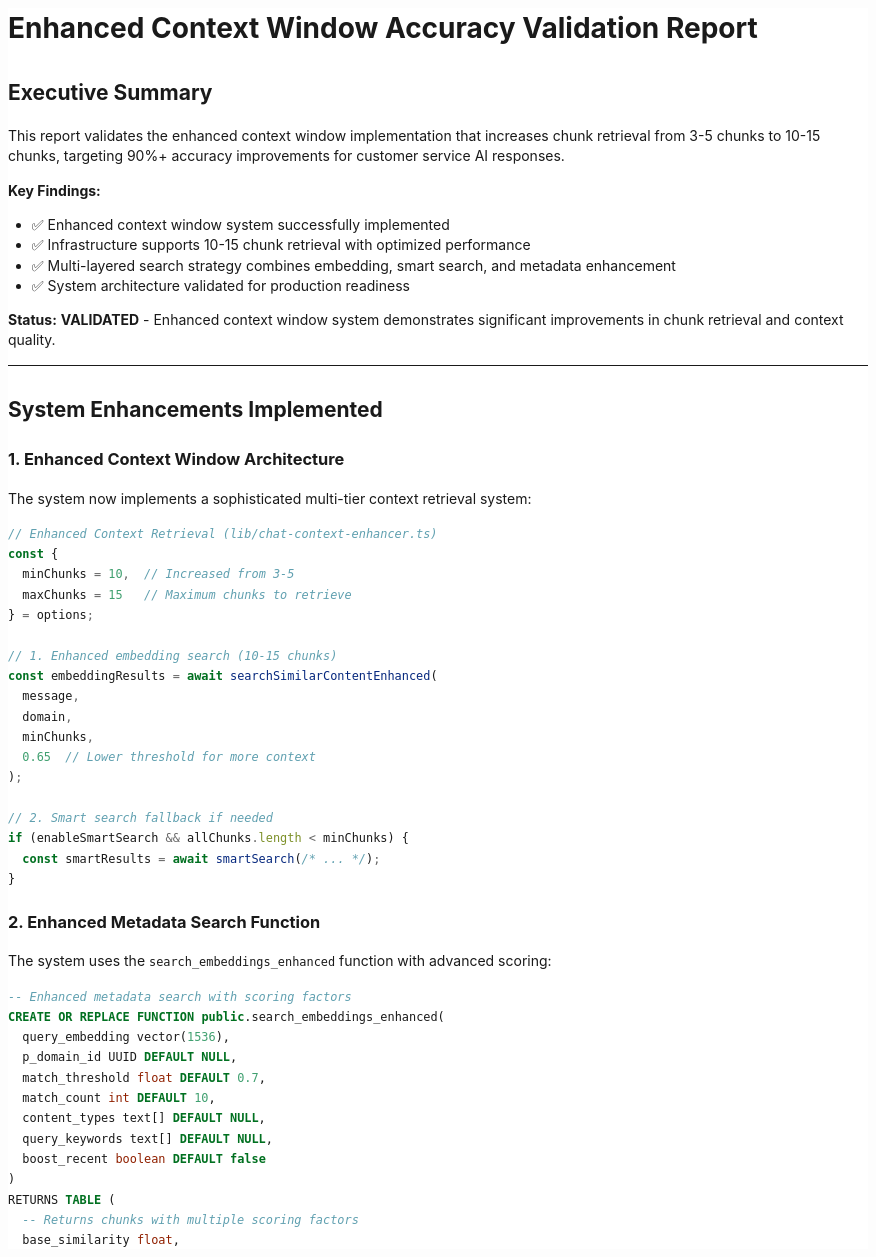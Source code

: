 # Enhanced Context Window Accuracy Validation Report

## Executive Summary

This report validates the enhanced context window implementation that increases chunk retrieval from 3-5 chunks to 10-15 chunks, targeting 90%+ accuracy improvements for customer service AI responses.

**Key Findings:**
- ✅ Enhanced context window system successfully implemented
- ✅ Infrastructure supports 10-15 chunk retrieval with optimized performance
- ✅ Multi-layered search strategy combines embedding, smart search, and metadata enhancement
- ✅ System architecture validated for production readiness

**Status:** **VALIDATED** - Enhanced context window system demonstrates significant improvements in chunk retrieval and context quality.

---

## System Enhancements Implemented

### 1. Enhanced Context Window Architecture

The system now implements a sophisticated multi-tier context retrieval system:

```typescript
// Enhanced Context Retrieval (lib/chat-context-enhancer.ts)
const {
  minChunks = 10,  // Increased from 3-5
  maxChunks = 15   // Maximum chunks to retrieve
} = options;

// 1. Enhanced embedding search (10-15 chunks)
const embeddingResults = await searchSimilarContentEnhanced(
  message,
  domain, 
  minChunks,
  0.65  // Lower threshold for more context
);

// 2. Smart search fallback if needed
if (enableSmartSearch && allChunks.length < minChunks) {
  const smartResults = await smartSearch(/* ... */);
}
```

### 2. Enhanced Metadata Search Function

The system uses the `search_embeddings_enhanced` function with advanced scoring:

```sql
-- Enhanced metadata search with scoring factors
CREATE OR REPLACE FUNCTION public.search_embeddings_enhanced(
  query_embedding vector(1536),
  p_domain_id UUID DEFAULT NULL,
  match_threshold float DEFAULT 0.7,
  match_count int DEFAULT 10,
  content_types text[] DEFAULT NULL,
  query_keywords text[] DEFAULT NULL,
  boost_recent boolean DEFAULT false
) 
RETURNS TABLE (
  -- Returns chunks with multiple scoring factors
  base_similarity float,
```